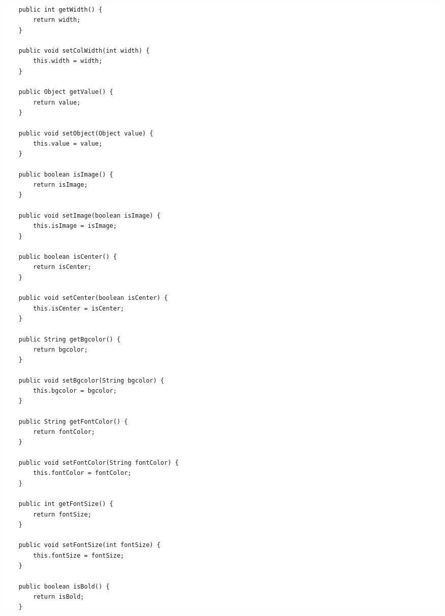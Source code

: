 		public int getWidth() {
			return width;
		}

		public void setColWidth(int width) {
			this.width = width;
		}

		public Object getValue() {
			return value;
		}

		public void setObject(Object value) {
			this.value = value;
		}

		public boolean isImage() {
			return isImage;
		}

		public void setImage(boolean isImage) {
			this.isImage = isImage;
		}

		public boolean isCenter() {
			return isCenter;
		}

		public void setCenter(boolean isCenter) {
			this.isCenter = isCenter;
		}

		public String getBgcolor() {
			return bgcolor;
		}

		public void setBgcolor(String bgcolor) {
			this.bgcolor = bgcolor;
		}

		public String getFontColor() {
			return fontColor;
		}

		public void setFontColor(String fontColor) {
			this.fontColor = fontColor;
		}

		public int getFontSize() {
			return fontSize;
		}

		public void setFontSize(int fontSize) {
			this.fontSize = fontSize;
		}

		public boolean isBold() {
			return isBold;
		}
